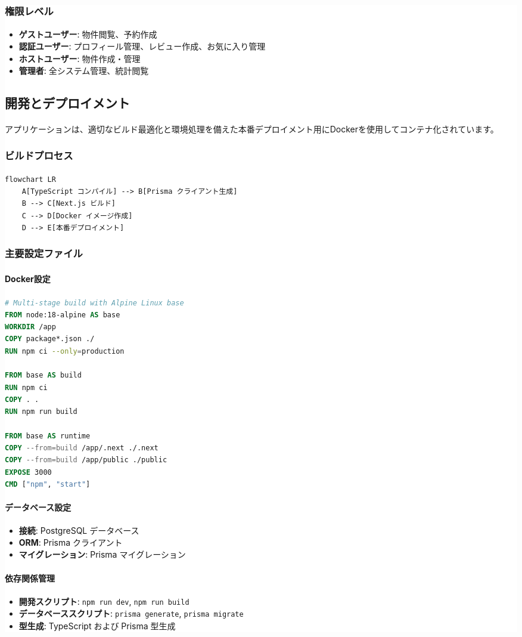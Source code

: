 ### 権限レベル
- **ゲストユーザー**: 物件閲覧、予約作成
- **認証ユーザー**: プロフィール管理、レビュー作成、お気に入り管理
- **ホストユーザー**: 物件作成・管理
- **管理者**: 全システム管理、統計閲覧

## 開発とデプロイメント

アプリケーションは、適切なビルド最適化と環境処理を備えた本番デプロイメント用にDockerを使用してコンテナ化されています。

### ビルドプロセス

```mermaid
flowchart LR
    A[TypeScript コンパイル] --> B[Prisma クライアント生成]
    B --> C[Next.js ビルド]
    C --> D[Docker イメージ作成]
    D --> E[本番デプロイメント]
```

### 主要設定ファイル

#### Docker設定
```dockerfile
# Multi-stage build with Alpine Linux base
FROM node:18-alpine AS base
WORKDIR /app
COPY package*.json ./
RUN npm ci --only=production

FROM base AS build
RUN npm ci
COPY . .
RUN npm run build

FROM base AS runtime
COPY --from=build /app/.next ./.next
COPY --from=build /app/public ./public
EXPOSE 3000
CMD ["npm", "start"]
```

#### データベース設定
- **接続**: PostgreSQL データベース
- **ORM**: Prisma クライアント
- **マイグレーション**: Prisma マイグレーション

#### 依存関係管理
- **開発スクリプト**: `npm run dev`, `npm run build`
- **データベーススクリプト**: `prisma generate`, `prisma migrate`
- **型生成**: TypeScript および Prisma 型生成

